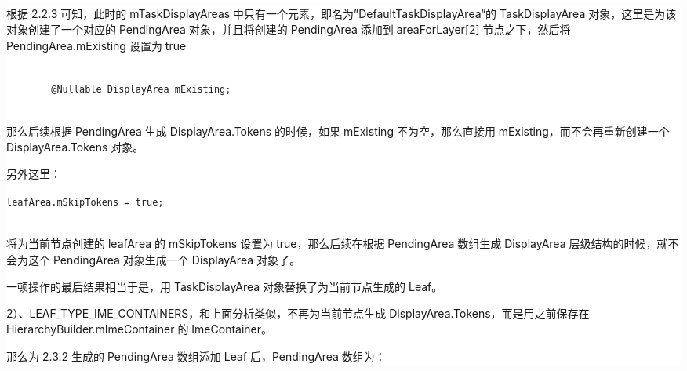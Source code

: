 根据 2.2.3 可知，此时的 mTaskDisplayAreas 中只有一个元素，即名为”DefaultTaskDisplayArea“的 TaskDisplayArea 对象，这里是为该对象创建了一个对应的 PendingArea 对象，并且将创建的 PendingArea 添加到 areaForLayer[2] 节点之下，然后将 PendingArea.mExisting 设置为 true

```
        
        @Nullable DisplayArea mExisting;


```

那么后续根据 PendingArea 生成 DisplayArea.Tokens 的时候，如果 mExisting 不为空，那么直接用 mExisting，而不会再重新创建一个 DisplayArea.Tokens 对象。

另外这里：

```
leafArea.mSkipTokens = true;


```

将为当前节点创建的 leafArea 的 mSkipTokens 设置为 true，那么后续在根据 PendingArea 数组生成 DisplayArea 层级结构的时候，就不会为这个 PendingArea 对象生成一个 DisplayArea 对象了。

一顿操作的最后结果相当于是，用 TaskDisplayArea 对象替换了为当前节点生成的 Leaf。

2）、LEAF_TYPE_IME_CONTAINERS，和上面分析类似，不再为当前节点生成 DisplayArea.Tokens，而是用之前保存在 HierarchyBuilder.mImeContainer 的 ImeContainer。

那么为 2.3.2 生成的 PendingArea 数组添加 Leaf 后，PendingArea 数组为：
